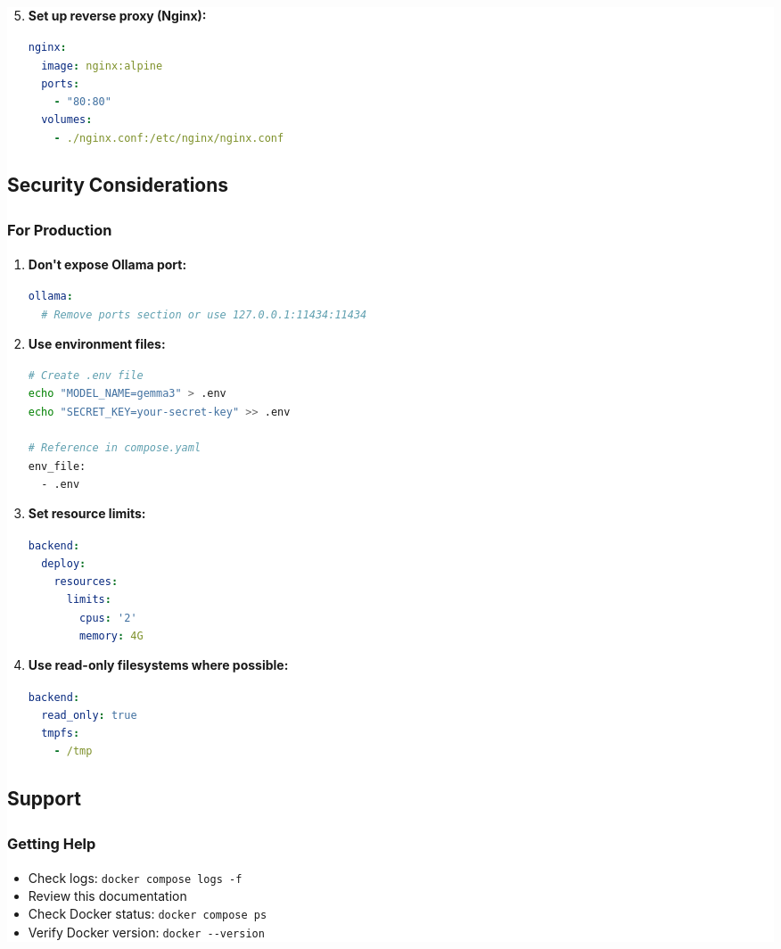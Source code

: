 5. **Set up reverse proxy (Nginx):**
   ```yaml
   nginx:
     image: nginx:alpine
     ports:
       - "80:80"
     volumes:
       - ./nginx.conf:/etc/nginx/nginx.conf
   ```

## Security Considerations

### For Production

1. **Don't expose Ollama port:**
   ```yaml
   ollama:
     # Remove ports section or use 127.0.0.1:11434:11434
   ```

2. **Use environment files:**
   ```bash
   # Create .env file
   echo "MODEL_NAME=gemma3" > .env
   echo "SECRET_KEY=your-secret-key" >> .env
   
   # Reference in compose.yaml
   env_file:
     - .env
   ```

3. **Set resource limits:**
   ```yaml
   backend:
     deploy:
       resources:
         limits:
           cpus: '2'
           memory: 4G
   ```

4. **Use read-only filesystems where possible:**
   ```yaml
   backend:
     read_only: true
     tmpfs:
       - /tmp
   ```

## Support

### Getting Help

- Check logs: `docker compose logs -f`
- Review this documentation
- Check Docker status: `docker compose ps`
- Verify Docker version: `docker --version`
